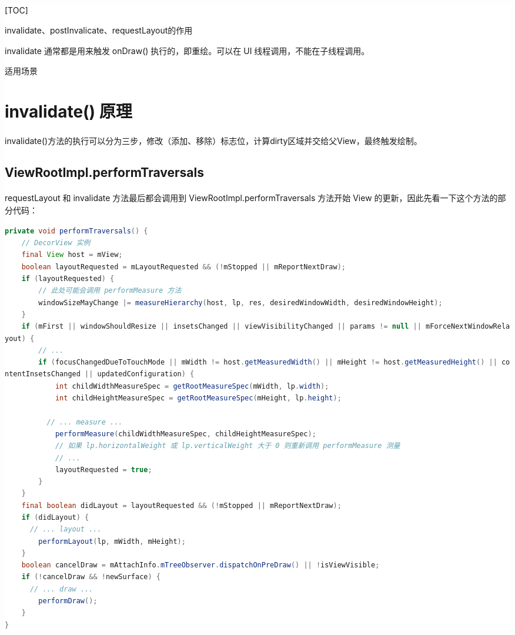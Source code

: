 
[TOC]





invalidate、postInvalicate、requestLayout的作用

invalidate 通常都是用来触发 onDraw() 执行的，即重绘。可以在 UI 线程调用，不能在子线程调用。

适用场景



# invalidate() 原理

invalidate()方法的执行可以分为三步，修改（添加、移除）标志位，计算dirty区域并交给父View，最终触发绘制。



## ViewRootImpl.performTraversals

requestLayout 和 invalidate 方法最后都会调用到 ViewRootImpl.performTraversals 方法开始 View 的更新，因此先看一下这个方法的部分代码：

```java
private void performTraversals() {
    // DecorView 实例
    final View host = mView;
    boolean layoutRequested = mLayoutRequested && (!mStopped || mReportNextDraw);
    if (layoutRequested) {
        // 此处可能会调用 performMeasure 方法
        windowSizeMayChange |= measureHierarchy(host, lp, res, desiredWindowWidth, desiredWindowHeight);
    }
    if (mFirst || windowShouldResize || insetsChanged || viewVisibilityChanged || params != null || mForceNextWindowRelayout) {
        // ...
        if (focusChangedDueToTouchMode || mWidth != host.getMeasuredWidth() || mHeight != host.getMeasuredHeight() || contentInsetsChanged || updatedConfiguration) {
            int childWidthMeasureSpec = getRootMeasureSpec(mWidth, lp.width);
            int childHeightMeasureSpec = getRootMeasureSpec(mHeight, lp.height);
          
          // ... measure ...
            performMeasure(childWidthMeasureSpec, childHeightMeasureSpec);
            // 如果 lp.horizontalWeight 或 lp.verticalWeight 大于 0 则重新调用 performMeasure 测量
            // ...
            layoutRequested = true;
        }
    }
    final boolean didLayout = layoutRequested && (!mStopped || mReportNextDraw);
    if (didLayout) {
      // ... layout ...
        performLayout(lp, mWidth, mHeight);
    }
    boolean cancelDraw = mAttachInfo.mTreeObserver.dispatchOnPreDraw() || !isViewVisible;
    if (!cancelDraw && !newSurface) {
      // ... draw ...
        performDraw();
    }
}
```
